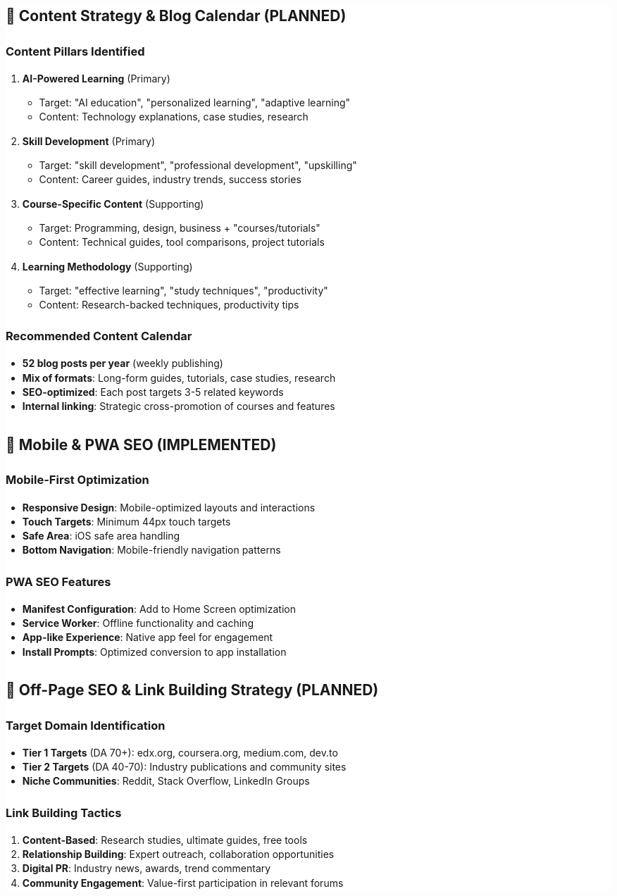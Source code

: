 ## 📝 Content Strategy & Blog Calendar (PLANNED)

### Content Pillars Identified
1. **AI-Powered Learning** (Primary)
   - Target: "AI education", "personalized learning", "adaptive learning"
   - Content: Technology explanations, case studies, research

2. **Skill Development** (Primary)
   - Target: "skill development", "professional development", "upskilling"
   - Content: Career guides, industry trends, success stories

3. **Course-Specific Content** (Supporting)
   - Target: Programming, design, business + "courses/tutorials"
   - Content: Technical guides, tool comparisons, project tutorials

4. **Learning Methodology** (Supporting)
   - Target: "effective learning", "study techniques", "productivity"
   - Content: Research-backed techniques, productivity tips

### Recommended Content Calendar
- **52 blog posts per year** (weekly publishing)
- **Mix of formats**: Long-form guides, tutorials, case studies, research
- **SEO-optimized**: Each post targets 3-5 related keywords
- **Internal linking**: Strategic cross-promotion of courses and features

## 📱 Mobile & PWA SEO (IMPLEMENTED)

### Mobile-First Optimization
- **Responsive Design**: Mobile-optimized layouts and interactions
- **Touch Targets**: Minimum 44px touch targets
- **Safe Area**: iOS safe area handling
- **Bottom Navigation**: Mobile-friendly navigation patterns

### PWA SEO Features
- **Manifest Configuration**: Add to Home Screen optimization
- **Service Worker**: Offline functionality and caching
- **App-like Experience**: Native app feel for engagement
- **Install Prompts**: Optimized conversion to app installation

## 🔗 Off-Page SEO & Link Building Strategy (PLANNED)

### Target Domain Identification
- **Tier 1 Targets** (DA 70+): edx.org, coursera.org, medium.com, dev.to
- **Tier 2 Targets** (DA 40-70): Industry publications and community sites
- **Niche Communities**: Reddit, Stack Overflow, LinkedIn Groups

### Link Building Tactics
1. **Content-Based**: Research studies, ultimate guides, free tools
2. **Relationship Building**: Expert outreach, collaboration opportunities
3. **Digital PR**: Industry news, awards, trend commentary
4. **Community Engagement**: Value-first participation in relevant forums
